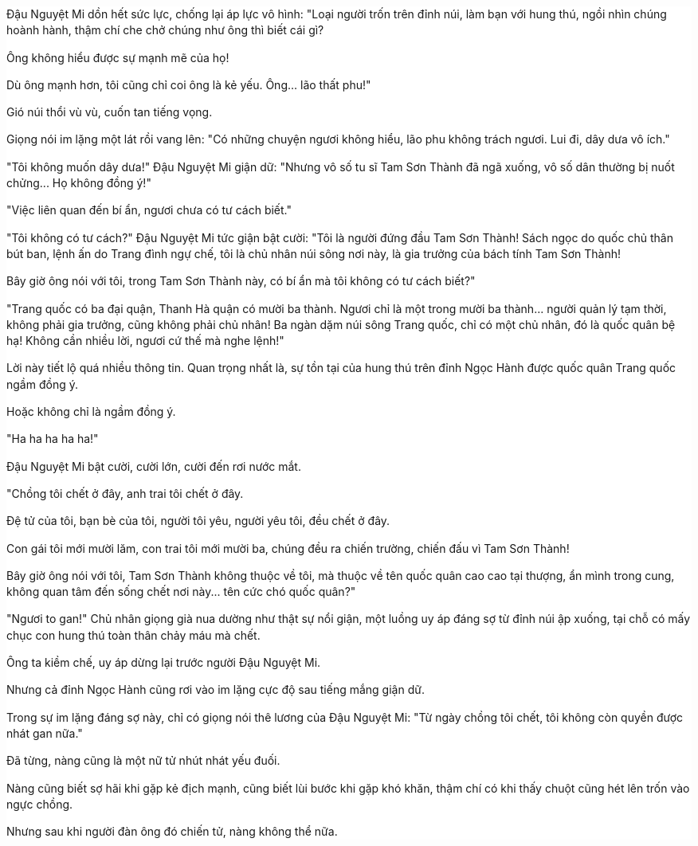 Đậu Nguyệt Mi dồn hết sức lực, chống lại áp lực vô hình: "Loại người trốn trên đỉnh núi, làm bạn với hung thú, ngồi nhìn chúng hoành hành, thậm chí che chở chúng như ông thì biết cái gì?

Ông không hiểu được sự mạnh mẽ của họ!

Dù ông mạnh hơn, tôi cũng chỉ coi ông là kẻ yếu. Ông... lão thất phu!"

Gió núi thổi vù vù, cuốn tan tiếng vọng.

Giọng nói im lặng một lát rồi vang lên: "Có những chuyện ngươi không hiểu, lão phu không trách ngươi. Lui đi, dây dưa vô ích."

"Tôi không muốn dây dưa!" Đậu Nguyệt Mi giận dữ: "Nhưng vô số tu sĩ Tam Sơn Thành đã ngã xuống, vô số dân thường bị nuốt chửng... Họ không đồng ý!"

"Việc liên quan đến bí ẩn, ngươi chưa có tư cách biết."

"Tôi không có tư cách?" Đậu Nguyệt Mi tức giận bật cười: "Tôi là người đứng đầu Tam Sơn Thành! Sách ngọc do quốc chủ thân bút ban, lệnh ấn do Trang đình ngự chế, tôi là chủ nhân núi sông nơi này, là gia trưởng của bách tính Tam Sơn Thành!

Bây giờ ông nói với tôi, trong Tam Sơn Thành này, có bí ẩn mà tôi không có tư cách biết?"

"Trang quốc có ba đại quận, Thanh Hà quận có mười ba thành. Ngươi chỉ là một trong mười ba thành... người quản lý tạm thời, không phải gia trưởng, cũng không phải chủ nhân! Ba ngàn dặm núi sông Trang quốc, chỉ có một chủ nhân, đó là quốc quân bệ hạ! Không cần nhiều lời, ngươi cứ thế mà nghe lệnh!"

Lời này tiết lộ quá nhiều thông tin. Quan trọng nhất là, sự tồn tại của hung thú trên đỉnh Ngọc Hành được quốc quân Trang quốc ngầm đồng ý.

Hoặc không chỉ là ngầm đồng ý.

"Ha ha ha ha ha!"

Đậu Nguyệt Mi bật cười, cười lớn, cười đến rơi nước mắt.

"Chồng tôi chết ở đây, anh trai tôi chết ở đây.

Đệ tử của tôi, bạn bè của tôi, người tôi yêu, người yêu tôi, đều chết ở đây.

Con gái tôi mới mười lăm, con trai tôi mới mười ba, chúng đều ra chiến trường, chiến đấu vì Tam Sơn Thành!

Bây giờ ông nói với tôi, Tam Sơn Thành không thuộc về tôi, mà thuộc về tên quốc quân cao cao tại thượng, ẩn mình trong cung, không quan tâm đến sống chết nơi này... tên cức chó quốc quân?"

"Ngươi to gan!" Chủ nhân giọng già nua dường như thật sự nổi giận, một luồng uy áp đáng sợ từ đỉnh núi ập xuống, tại chỗ có mấy chục con hung thú toàn thân chảy máu mà chết.

Ông ta kiềm chế, uy áp dừng lại trước người Đậu Nguyệt Mi.

Nhưng cả đỉnh Ngọc Hành cũng rơi vào im lặng cực độ sau tiếng mắng giận dữ.

Trong sự im lặng đáng sợ này, chỉ có giọng nói thê lương của Đậu Nguyệt Mi: "Từ ngày chồng tôi chết, tôi không còn quyền được nhát gan nữa."

Đã từng, nàng cũng là một nữ tử nhút nhát yếu đuối.

Nàng cũng biết sợ hãi khi gặp kẻ địch mạnh, cũng biết lùi bước khi gặp khó khăn, thậm chí có khi thấy chuột cũng hét lên trốn vào ngực chồng.

Nhưng sau khi người đàn ông đó chiến tử, nàng không thể nữa.
